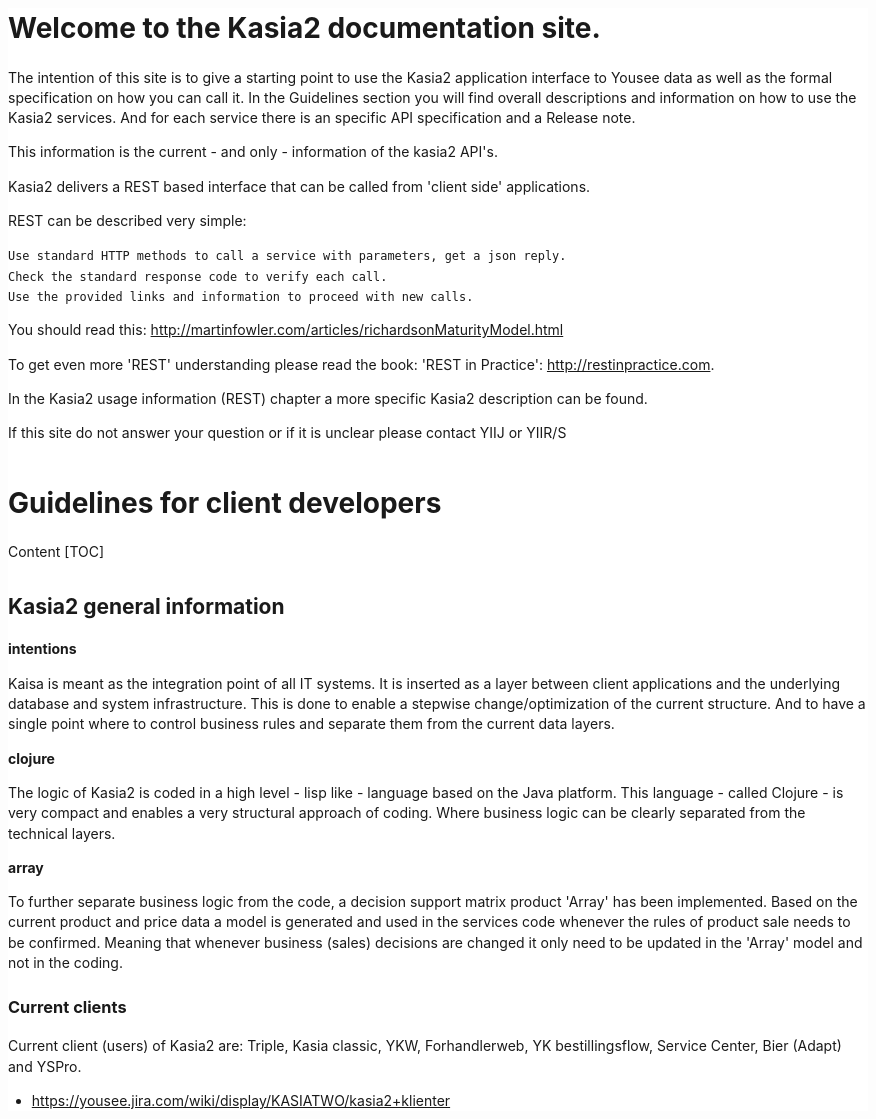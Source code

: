# Welcome to the Kasia2 documentation site. 

The intention of this site is to give a starting point to use the Kasia2 application interface to Yousee data as well as the formal specification on how you can call it. In the Guidelines section you will find overall descriptions and information on how to use the Kasia2 services. And for each service there is an specific API specification and a Release note. 

This information is the current - and only - information of the kasia2 API's.

Kasia2 delivers a REST based interface that can be called from 'client side' applications.

REST can be described very simple:
 
    Use standard HTTP methods to call a service with parameters, get a json reply.
    Check the standard response code to verify each call.
    Use the provided links and information to proceed with new calls. 

You should read this: http://martinfowler.com/articles/richardsonMaturityModel.html   

To get even more 'REST' understanding please read the book: 'REST in Practice': http://restinpractice.com.

In the Kasia2 usage information (REST) chapter a more specific Kasia2 description can be found.

If this site do not answer your question or if it is unclear please contact YIIJ or YIIR/S

# Guidelines for client developers
Content [TOC]
## Kasia2 general information
**intentions**

Kaisa is meant as the integration point of all IT systems. It is inserted as a layer between client applications and the underlying database and system infrastructure. This is done to enable a stepwise change/optimization of the current structure. And to have a single point where to control business rules and separate them from the current data layers.

**clojure**

The logic of Kasia2 is coded in a high level - lisp like - language based on the Java platform. This language - called Clojure - is very compact and enables a very structural approach of coding. Where business logic can be clearly separated from the technical layers.

**array**

To further separate business logic from the code, a decision support matrix product 'Array' has been implemented. Based on the current product and price data a model is generated and used in the services code whenever the rules of product sale needs to be confirmed. Meaning that whenever business (sales) decisions are changed it only need to be updated in the 'Array' model and not in the coding.

### Current clients
Current client (users) of Kasia2 are: Triple, Kasia classic, YKW, Forhandlerweb, YK bestillingsflow, Service Center, Bier (Adapt) and YSPro.

* https://yousee.jira.com/wiki/display/KASIATWO/kasia2+klienter
